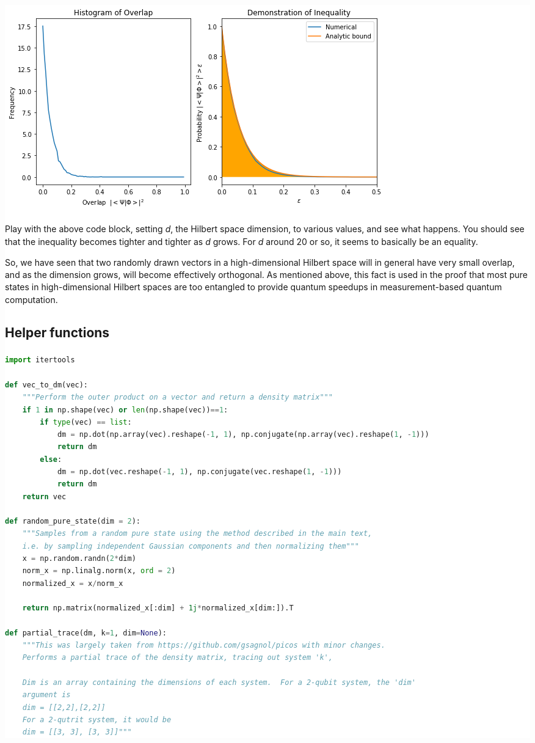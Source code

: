 
![png](Properties%20of%20Haar-Random%20quantum%20states_files/Properties%20of%20Haar-Random%20quantum%20states_58_0.png)


Play with the above code block, setting $d$, the Hilbert space dimension, to various values, and see what happens.  You should see that the inequality becomes tighter and tighter as $d$ grows.  For $d$ around 20 or so, it seems to basically be an equality.  

So, we have seen that two randomly drawn vectors in a high-dimensional Hilbert space will in general have very small overlap, and as the dimension grows, will become effectively orthogonal.  As mentioned above, this fact is used in the proof that most pure states in high-dimensional Hilbert spaces are too entangled to provide quantum speedups in measurement-based quantum computation.

## Helper functions


```python
import itertools

def vec_to_dm(vec):
    """Perform the outer product on a vector and return a density matrix"""
    if 1 in np.shape(vec) or len(np.shape(vec))==1:
        if type(vec) == list:
            dm = np.dot(np.array(vec).reshape(-1, 1), np.conjugate(np.array(vec).reshape(1, -1)))
            return dm
        else:
            dm = np.dot(vec.reshape(-1, 1), np.conjugate(vec.reshape(1, -1)))
            return dm
    return vec

def random_pure_state(dim = 2):
    """Samples from a random pure state using the method described in the main text,
    i.e. by sampling independent Gaussian components and then normalizing them"""
    x = np.random.randn(2*dim)
    norm_x = np.linalg.norm(x, ord = 2)
    normalized_x = x/norm_x
    
    return np.matrix(normalized_x[:dim] + 1j*normalized_x[dim:]).T

def partial_trace(dm, k=1, dim=None):
    """This was largely taken from https://github.com/gsagnol/picos with minor changes.
    Performs a partial trace of the density matrix, tracing out system 'k', 
    
    Dim is an array containing the dimensions of each system.  For a 2-qubit system, the 'dim'
    argument is 
    dim = [[2,2],[2,2]]
    For a 2-qutrit system, it would be
    dim = [[3, 3], [3, 3]]"""
```